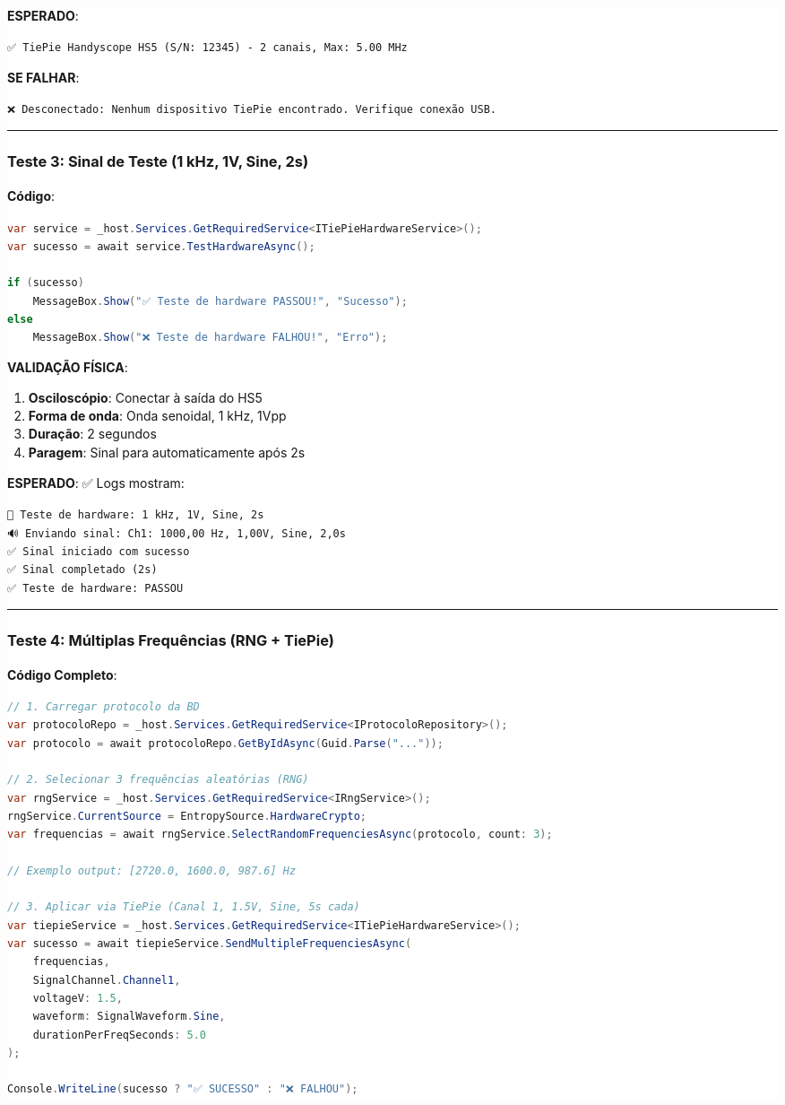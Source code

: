 **ESPERADO**:
```
✅ TiePie Handyscope HS5 (S/N: 12345) - 2 canais, Max: 5.00 MHz
```

**SE FALHAR**:
```
❌ Desconectado: Nenhum dispositivo TiePie encontrado. Verifique conexão USB.
```

---

### Teste 3: Sinal de Teste (1 kHz, 1V, Sine, 2s)

**Código**:
```csharp
var service = _host.Services.GetRequiredService<ITiePieHardwareService>();
var sucesso = await service.TestHardwareAsync();

if (sucesso)
    MessageBox.Show("✅ Teste de hardware PASSOU!", "Sucesso");
else
    MessageBox.Show("❌ Teste de hardware FALHOU!", "Erro");
```

**VALIDAÇÃO FÍSICA**:
1. **Osciloscópio**: Conectar à saída do HS5
2. **Forma de onda**: Onda senoidal, 1 kHz, 1Vpp
3. **Duração**: 2 segundos
4. **Paragem**: Sinal para automaticamente após 2s

**ESPERADO**: ✅ Logs mostram:
```log
🧪 Teste de hardware: 1 kHz, 1V, Sine, 2s
🔊 Enviando sinal: Ch1: 1000,00 Hz, 1,00V, Sine, 2,0s
✅ Sinal iniciado com sucesso
✅ Sinal completado (2s)
✅ Teste de hardware: PASSOU
```

---

### Teste 4: Múltiplas Frequências (RNG + TiePie)

**Código Completo**:
```csharp
// 1. Carregar protocolo da BD
var protocoloRepo = _host.Services.GetRequiredService<IProtocoloRepository>();
var protocolo = await protocoloRepo.GetByIdAsync(Guid.Parse("..."));

// 2. Selecionar 3 frequências aleatórias (RNG)
var rngService = _host.Services.GetRequiredService<IRngService>();
rngService.CurrentSource = EntropySource.HardwareCrypto;
var frequencias = await rngService.SelectRandomFrequenciesAsync(protocolo, count: 3);

// Exemplo output: [2720.0, 1600.0, 987.6] Hz

// 3. Aplicar via TiePie (Canal 1, 1.5V, Sine, 5s cada)
var tiepieService = _host.Services.GetRequiredService<ITiePieHardwareService>();
var sucesso = await tiepieService.SendMultipleFrequenciesAsync(
    frequencias,
    SignalChannel.Channel1,
    voltageV: 1.5,
    waveform: SignalWaveform.Sine,
    durationPerFreqSeconds: 5.0
);

Console.WriteLine(sucesso ? "✅ SUCESSO" : "❌ FALHOU");
```